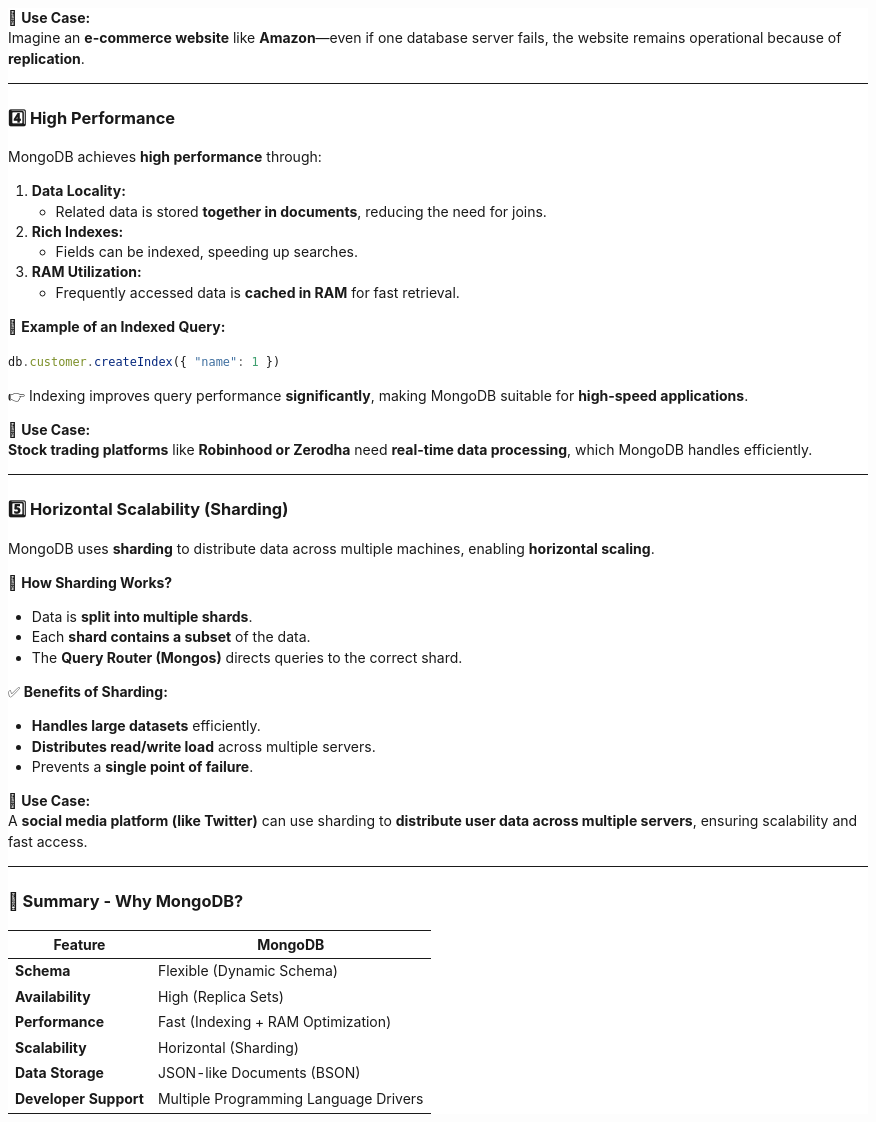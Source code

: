 🚀 **Use Case:**  
Imagine an **e-commerce website** like **Amazon**—even if one database server fails, the website remains operational because of **replication**.

---

### **4️⃣ High Performance**
MongoDB achieves **high performance** through:
1. **Data Locality:**  
   - Related data is stored **together in documents**, reducing the need for joins.
2. **Rich Indexes:**  
   - Fields can be indexed, speeding up searches.
3. **RAM Utilization:**  
   - Frequently accessed data is **cached in RAM** for fast retrieval.

🔹 **Example of an Indexed Query:**
```javascript
db.customer.createIndex({ "name": 1 })
```
👉 Indexing improves query performance **significantly**, making MongoDB suitable for **high-speed applications**.

🚀 **Use Case:**  
**Stock trading platforms** like **Robinhood or Zerodha** need **real-time data processing**, which MongoDB handles efficiently.

---

### **5️⃣ Horizontal Scalability (Sharding)**
MongoDB uses **sharding** to distribute data across multiple machines, enabling **horizontal scaling**.

🔹 **How Sharding Works?**
- Data is **split into multiple shards**.
- Each **shard contains a subset** of the data.
- The **Query Router (Mongos)** directs queries to the correct shard.

✅ **Benefits of Sharding:**
- **Handles large datasets** efficiently.
- **Distributes read/write load** across multiple servers.
- Prevents a **single point of failure**.

🚀 **Use Case:**  
A **social media platform (like Twitter)** can use sharding to **distribute user data across multiple servers**, ensuring scalability and fast access.

---

### **📌 Summary - Why MongoDB?**
| Feature | MongoDB |
|---------|---------|
| **Schema** | Flexible (Dynamic Schema) |
| **Availability** | High (Replica Sets) |
| **Performance** | Fast (Indexing + RAM Optimization) |
| **Scalability** | Horizontal (Sharding) |
| **Data Storage** | JSON-like Documents (BSON) |
| **Developer Support** | Multiple Programming Language Drivers |
